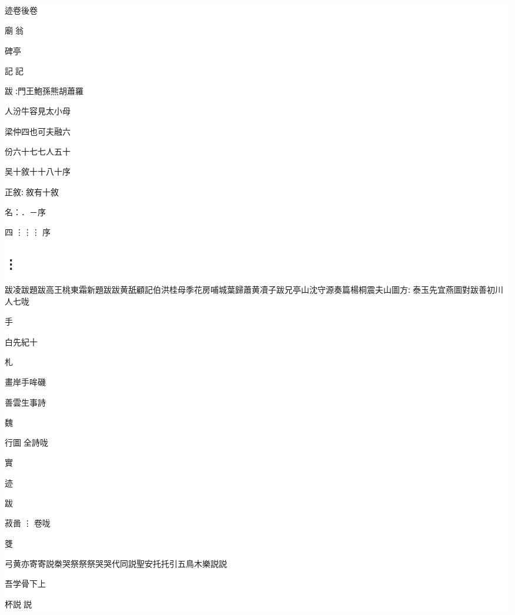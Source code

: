 迹卷後卷

廟 翁

碑亭

記 記

跋 :門王鮑孫熊胡蕭羅

人汾牛容見太小母

梁仲四也可夫融六

份六十七七人五十

吴十敘十十八十序

正敘: 敘有十敘

名：．－序

四 $\vdots \vdots \vdots$ 序

## $\vdots$


跋凌跋題跋高王桃東霜新題跋跋黄舐顧記伯洪桂母季花房哺城葉歸蕭黄凟子跋兄亭山沈守源奏篇楊桐震夫山圖方: 泰玉先宜燕圖對跋善初川人七咙

手

白先紀十

札

畫岸手哞磯

善雲生事詩

魏

行圖 全詩咙

實

迹

跋

菽啚 $\vdots$ 卷咙

﨎









弓黄亦寄寄説桊哭祭祭祭哭哭代同説聖安托托引五鳥木樂説説

吾学骨下上

杯説 説
